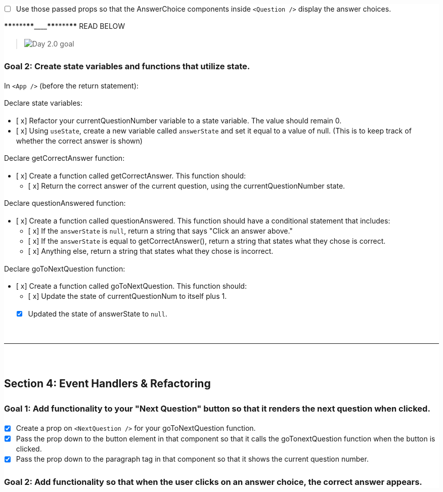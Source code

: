 - [ ] Use those passed props so that the AnswerChoice components inside `<Question />` display the answer choices.

**\*\***\*\*\*\***\*\***\_\_\_\_**\*\***\*\*\*\***\*\*** READ BELOW

> ![Day 2.0 goal](https://i.imgur.com/VpA8eRc.png)

### Goal 2: Create state variables and functions that utilize state.

In `<App />` (before the return statement):

Declare state variables:

- [ x] Refactor your currentQuestionNumber variable to a state variable. The value should remain 0.
- [ x] Using `useState`, create a new variable called `answerState` and set it equal to a value of null. (This is to keep track of whether the correct answer is shown)

Declare getCorrectAnswer function:

- [ x] Create a function called getCorrectAnswer. This function should:
  - [ x] Return the correct answer of the current question, using the currentQuestionNumber state.

Declare questionAnswered function:

- [ x] Create a function called questionAnswered. This function should have a conditional statement that includes:
  - [ x] If the `answerState` is `null`, return a string that says "Click an answer above."
  - [ x] If the `answerState` is equal to getCorrectAnswer(), return a string that states what they chose is correct.
  - [ x] Anything else, return a string that states what they chose is incorrect.

Declare goToNextQuestion function:

- [ x] Create a function called goToNextQuestion. This function should:
  - [ x] Update the state of currentQuestionNum to itself plus 1.
  - [x] Updated the state of answerState to `null`.



<br>

---

<br>

## Section 4: Event Handlers & Refactoring

### Goal 1: Add functionality to your "Next Question" button so that it renders the next question when clicked.

- [x] Create a prop on `<NextQuestion />` for your goToNextQuestion function.
- [x] Pass the prop down to the button element in that component so that it calls the goTonextQuestion function when the button is clicked.
- [x] Pass the prop down to the paragraph tag in that component so that it shows the current question number.

### Goal 2: Add functionality so that when the user clicks on an answer choice, the correct answer appears.
